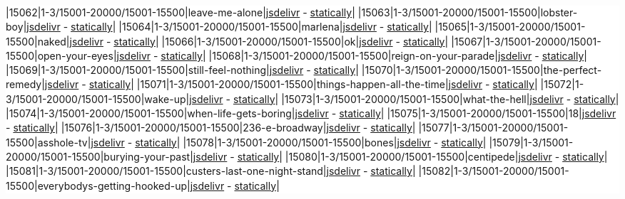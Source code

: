 |15062|1-3/15001-20000/15001-15500|leave-me-alone|[jsdelivr](https://cdn.jsdelivr.net/gh/dbchord/webp-c-1280x720_1-3/15001-20000/15001-15500/leave-me-alone.webp) - [statically](https://cdn.statically.io/gh/dbchord/webp-c-1280x720_1-3/img/15001-20000/15001-15500/leave-me-alone.webp)|
|15063|1-3/15001-20000/15001-15500|lobster-boy|[jsdelivr](https://cdn.jsdelivr.net/gh/dbchord/webp-c-1280x720_1-3/15001-20000/15001-15500/lobster-boy.webp) - [statically](https://cdn.statically.io/gh/dbchord/webp-c-1280x720_1-3/img/15001-20000/15001-15500/lobster-boy.webp)|
|15064|1-3/15001-20000/15001-15500|marlena|[jsdelivr](https://cdn.jsdelivr.net/gh/dbchord/webp-c-1280x720_1-3/15001-20000/15001-15500/marlena.webp) - [statically](https://cdn.statically.io/gh/dbchord/webp-c-1280x720_1-3/img/15001-20000/15001-15500/marlena.webp)|
|15065|1-3/15001-20000/15001-15500|naked|[jsdelivr](https://cdn.jsdelivr.net/gh/dbchord/webp-c-1280x720_1-3/15001-20000/15001-15500/naked.webp) - [statically](https://cdn.statically.io/gh/dbchord/webp-c-1280x720_1-3/img/15001-20000/15001-15500/naked.webp)|
|15066|1-3/15001-20000/15001-15500|ok|[jsdelivr](https://cdn.jsdelivr.net/gh/dbchord/webp-c-1280x720_1-3/15001-20000/15001-15500/ok.webp) - [statically](https://cdn.statically.io/gh/dbchord/webp-c-1280x720_1-3/img/15001-20000/15001-15500/ok.webp)|
|15067|1-3/15001-20000/15001-15500|open-your-eyes|[jsdelivr](https://cdn.jsdelivr.net/gh/dbchord/webp-c-1280x720_1-3/15001-20000/15001-15500/open-your-eyes.webp) - [statically](https://cdn.statically.io/gh/dbchord/webp-c-1280x720_1-3/img/15001-20000/15001-15500/open-your-eyes.webp)|
|15068|1-3/15001-20000/15001-15500|reign-on-your-parade|[jsdelivr](https://cdn.jsdelivr.net/gh/dbchord/webp-c-1280x720_1-3/15001-20000/15001-15500/reign-on-your-parade.webp) - [statically](https://cdn.statically.io/gh/dbchord/webp-c-1280x720_1-3/img/15001-20000/15001-15500/reign-on-your-parade.webp)|
|15069|1-3/15001-20000/15001-15500|still-feel-nothing|[jsdelivr](https://cdn.jsdelivr.net/gh/dbchord/webp-c-1280x720_1-3/15001-20000/15001-15500/still-feel-nothing.webp) - [statically](https://cdn.statically.io/gh/dbchord/webp-c-1280x720_1-3/img/15001-20000/15001-15500/still-feel-nothing.webp)|
|15070|1-3/15001-20000/15001-15500|the-perfect-remedy|[jsdelivr](https://cdn.jsdelivr.net/gh/dbchord/webp-c-1280x720_1-3/15001-20000/15001-15500/the-perfect-remedy.webp) - [statically](https://cdn.statically.io/gh/dbchord/webp-c-1280x720_1-3/img/15001-20000/15001-15500/the-perfect-remedy.webp)|
|15071|1-3/15001-20000/15001-15500|things-happen-all-the-time|[jsdelivr](https://cdn.jsdelivr.net/gh/dbchord/webp-c-1280x720_1-3/15001-20000/15001-15500/things-happen-all-the-time.webp) - [statically](https://cdn.statically.io/gh/dbchord/webp-c-1280x720_1-3/img/15001-20000/15001-15500/things-happen-all-the-time.webp)|
|15072|1-3/15001-20000/15001-15500|wake-up|[jsdelivr](https://cdn.jsdelivr.net/gh/dbchord/webp-c-1280x720_1-3/15001-20000/15001-15500/wake-up.webp) - [statically](https://cdn.statically.io/gh/dbchord/webp-c-1280x720_1-3/img/15001-20000/15001-15500/wake-up.webp)|
|15073|1-3/15001-20000/15001-15500|what-the-hell|[jsdelivr](https://cdn.jsdelivr.net/gh/dbchord/webp-c-1280x720_1-3/15001-20000/15001-15500/what-the-hell.webp) - [statically](https://cdn.statically.io/gh/dbchord/webp-c-1280x720_1-3/img/15001-20000/15001-15500/what-the-hell.webp)|
|15074|1-3/15001-20000/15001-15500|when-life-gets-boring|[jsdelivr](https://cdn.jsdelivr.net/gh/dbchord/webp-c-1280x720_1-3/15001-20000/15001-15500/when-life-gets-boring.webp) - [statically](https://cdn.statically.io/gh/dbchord/webp-c-1280x720_1-3/img/15001-20000/15001-15500/when-life-gets-boring.webp)|
|15075|1-3/15001-20000/15001-15500|18|[jsdelivr](https://cdn.jsdelivr.net/gh/dbchord/webp-c-1280x720_1-3/15001-20000/15001-15500/18.webp) - [statically](https://cdn.statically.io/gh/dbchord/webp-c-1280x720_1-3/img/15001-20000/15001-15500/18.webp)|
|15076|1-3/15001-20000/15001-15500|236-e-broadway|[jsdelivr](https://cdn.jsdelivr.net/gh/dbchord/webp-c-1280x720_1-3/15001-20000/15001-15500/236-e-broadway.webp) - [statically](https://cdn.statically.io/gh/dbchord/webp-c-1280x720_1-3/img/15001-20000/15001-15500/236-e-broadway.webp)|
|15077|1-3/15001-20000/15001-15500|asshole-tv|[jsdelivr](https://cdn.jsdelivr.net/gh/dbchord/webp-c-1280x720_1-3/15001-20000/15001-15500/asshole-tv.webp) - [statically](https://cdn.statically.io/gh/dbchord/webp-c-1280x720_1-3/img/15001-20000/15001-15500/asshole-tv.webp)|
|15078|1-3/15001-20000/15001-15500|bones|[jsdelivr](https://cdn.jsdelivr.net/gh/dbchord/webp-c-1280x720_1-3/15001-20000/15001-15500/bones.webp) - [statically](https://cdn.statically.io/gh/dbchord/webp-c-1280x720_1-3/img/15001-20000/15001-15500/bones.webp)|
|15079|1-3/15001-20000/15001-15500|burying-your-past|[jsdelivr](https://cdn.jsdelivr.net/gh/dbchord/webp-c-1280x720_1-3/15001-20000/15001-15500/burying-your-past.webp) - [statically](https://cdn.statically.io/gh/dbchord/webp-c-1280x720_1-3/img/15001-20000/15001-15500/burying-your-past.webp)|
|15080|1-3/15001-20000/15001-15500|centipede|[jsdelivr](https://cdn.jsdelivr.net/gh/dbchord/webp-c-1280x720_1-3/15001-20000/15001-15500/centipede.webp) - [statically](https://cdn.statically.io/gh/dbchord/webp-c-1280x720_1-3/img/15001-20000/15001-15500/centipede.webp)|
|15081|1-3/15001-20000/15001-15500|custers-last-one-night-stand|[jsdelivr](https://cdn.jsdelivr.net/gh/dbchord/webp-c-1280x720_1-3/15001-20000/15001-15500/custers-last-one-night-stand.webp) - [statically](https://cdn.statically.io/gh/dbchord/webp-c-1280x720_1-3/img/15001-20000/15001-15500/custers-last-one-night-stand.webp)|
|15082|1-3/15001-20000/15001-15500|everybodys-getting-hooked-up|[jsdelivr](https://cdn.jsdelivr.net/gh/dbchord/webp-c-1280x720_1-3/15001-20000/15001-15500/everybodys-getting-hooked-up.webp) - [statically](https://cdn.statically.io/gh/dbchord/webp-c-1280x720_1-3/img/15001-20000/15001-15500/everybodys-getting-hooked-up.webp)|